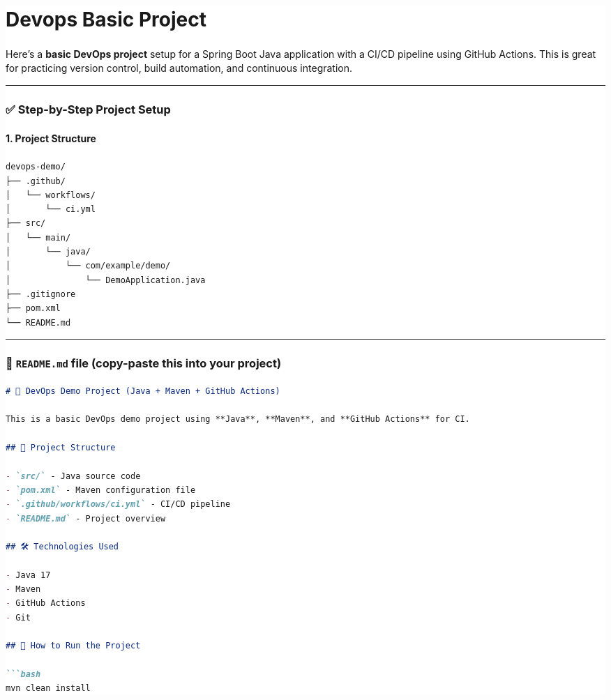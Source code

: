 # Devops Basic Project 

Here’s a **basic DevOps project** setup for a Spring Boot Java application with a CI/CD pipeline using GitHub Actions. This is great for practicing version control, build automation, and continuous integration.

---

### ✅ Step-by-Step Project Setup

#### 1. **Project Structure**

```bash
devops-demo/
├── .github/
│   └── workflows/
│       └── ci.yml
├── src/
│   └── main/
│       └── java/
│           └── com/example/demo/
│               └── DemoApplication.java
├── .gitignore
├── pom.xml
└── README.md
```

---

### 📝 `README.md` file (copy-paste this into your project)

````markdown
# 🚀 DevOps Demo Project (Java + Maven + GitHub Actions)

This is a basic DevOps demo project using **Java**, **Maven**, and **GitHub Actions** for CI.

## 📂 Project Structure

- `src/` - Java source code
- `pom.xml` - Maven configuration file
- `.github/workflows/ci.yml` - CI/CD pipeline
- `README.md` - Project overview

## 🛠️ Technologies Used

- Java 17
- Maven
- GitHub Actions
- Git

## 🔧 How to Run the Project

```bash
mvn clean install
````
